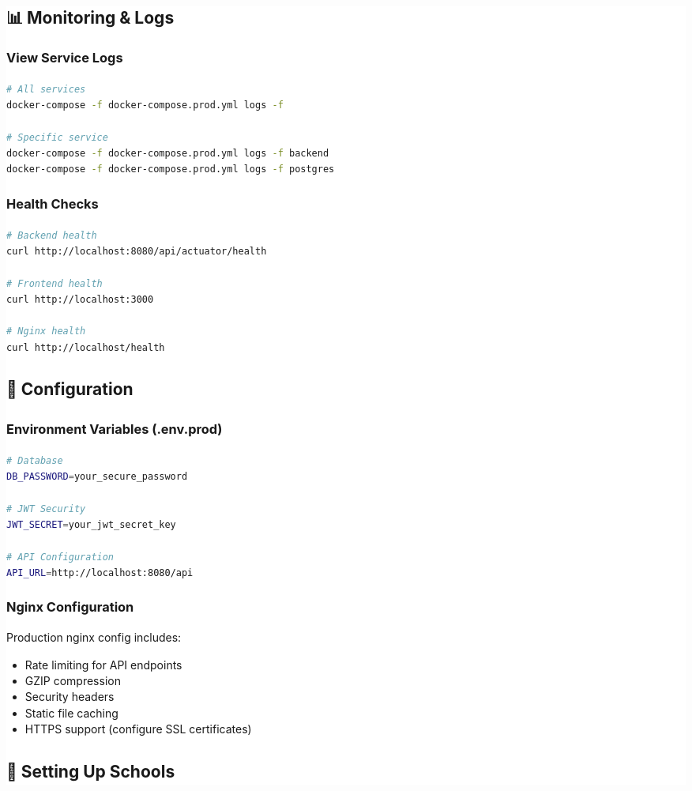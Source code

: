 ## 📊 Monitoring & Logs

### View Service Logs

```bash
# All services
docker-compose -f docker-compose.prod.yml logs -f

# Specific service
docker-compose -f docker-compose.prod.yml logs -f backend
docker-compose -f docker-compose.prod.yml logs -f postgres
```

### Health Checks

```bash
# Backend health
curl http://localhost:8080/api/actuator/health

# Frontend health  
curl http://localhost:3000

# Nginx health
curl http://localhost/health
```

## 🔧 Configuration

### Environment Variables (.env.prod)

```bash
# Database
DB_PASSWORD=your_secure_password

# JWT Security
JWT_SECRET=your_jwt_secret_key

# API Configuration
API_URL=http://localhost:8080/api
```

### Nginx Configuration

Production nginx config includes:
- Rate limiting for API endpoints
- GZIP compression
- Security headers
- Static file caching
- HTTPS support (configure SSL certificates)

## 🏫 Setting Up Schools
